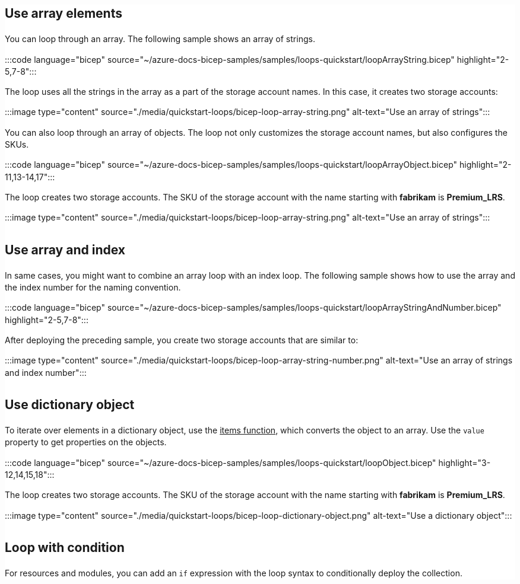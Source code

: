 ## Use array elements

You can loop through an array. The following sample shows an array of strings.

:::code language="bicep" source="~/azure-docs-bicep-samples/samples/loops-quickstart/loopArrayString.bicep" highlight="2-5,7-8":::

The loop uses all the strings in the array as a part of the storage account names. In this case, it creates two storage accounts:

:::image type="content" source="./media/quickstart-loops/bicep-loop-array-string.png" alt-text="Use an array of strings":::

You can also loop through an array of objects. The loop not only customizes the storage account names, but also configures the SKUs.

:::code language="bicep" source="~/azure-docs-bicep-samples/samples/loops-quickstart/loopArrayObject.bicep" highlight="2-11,13-14,17":::

The loop creates two storage accounts. The SKU of the storage account with the name starting with **fabrikam** is **Premium_LRS**.

:::image type="content" source="./media/quickstart-loops/bicep-loop-array-string.png" alt-text="Use an array of strings":::

## Use array and index

In same cases, you might want to combine an array loop with an index loop. The following sample shows how to use the array and the index number for the naming convention.

:::code language="bicep" source="~/azure-docs-bicep-samples/samples/loops-quickstart/loopArrayStringAndNumber.bicep" highlight="2-5,7-8":::

After deploying the preceding sample, you create two storage accounts that are similar to:

:::image type="content" source="./media/quickstart-loops/bicep-loop-array-string-number.png" alt-text="Use an array of strings and index number":::

## Use dictionary object

To iterate over elements in a dictionary object, use the [items function](./bicep-functions-array.md#items), which converts the object to an array. Use the `value` property to get properties on the objects.

:::code language="bicep" source="~/azure-docs-bicep-samples/samples/loops-quickstart/loopObject.bicep" highlight="3-12,14,15,18":::

The loop creates two storage accounts. The SKU of the storage account with the name starting with **fabrikam** is **Premium_LRS**.

:::image type="content" source="./media/quickstart-loops/bicep-loop-dictionary-object.png" alt-text="Use a dictionary object":::

## Loop with condition

For resources and modules, you can add an `if` expression with the loop syntax to conditionally deploy the collection.

